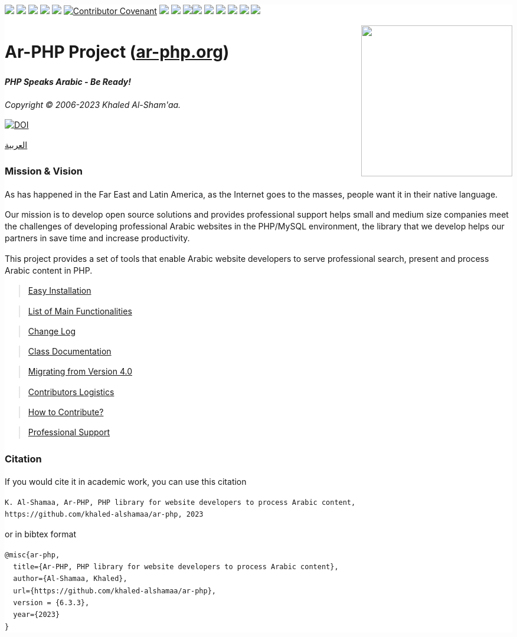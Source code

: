 <a href="https://www.php.net/"><img src="https://img.shields.io/github/languages/top/khaled-alshamaa/ar-php"/></a> <a href="https://www.php.net/manual/en/migration56.php"><img src="https://img.shields.io/packagist/php-v/khaled.alshamaa/ar-php"/></a> <a href="https://github.com/khaled-alshamaa/ar-php/releases/tag/v6.3.1"><img src="https://img.shields.io/github/v/release/khaled-alshamaa/ar-php"/></a> <a href="https://github.com/khaled-alshamaa/ar-php/tags"><img src="https://img.shields.io/github/release-date/khaled-alshamaa/ar-php"/></a> <a href="https://www.gnu.org/licenses/lgpl-3.0.en.html"><img src="https://img.shields.io/packagist/l/khaled.alshamaa/ar-php"/></a> [![Contributor Covenant](https://img.shields.io/badge/Contributor%20Covenant-2.1-4baaaa.svg)](code_of_conduct.md) <a href="https://packagist.org/packages/khaled.alshamaa/ar-php/stats"><img src="https://img.shields.io/packagist/dt/khaled.alshamaa/ar-php"/></a> <a href="https://github.com/khaled-alshamaa/ar-php/stargazers"><img src="https://img.shields.io/packagist/stars/khaled.alshamaa/ar-php"/></a> <a href="https://hits.seeyoufarm.com"><img src="https://hits.seeyoufarm.com/api/count/incr/badge.svg?url=https%3A%2F%2Fgithub.com%2Fkhaled-alshamaa%2Far-php&count_bg=%2379C83D&title_bg=%23555555&icon=&icon_color=%23E7E7E7&title=hits&edge_flat=false"/></a><a href="https://github.com/khaled-alshamaa/ar-php/issues"><img src="https://img.shields.io/github/issues-raw/khaled-alshamaa/ar-php"/></a> <img src="https://img.shields.io/github/languages/code-size/khaled-alshamaa/ar-php"/> <a href="https://github.com/khaled-alshamaa/ar-php/commits/master"><img src="https://img.shields.io/github/commit-activity/m/khaled-alshamaa/ar-php"/></a> <a href="https://github.com/khaled-alshamaa/ar-php/commits/master"><img src="https://img.shields.io/github/last-commit/khaled-alshamaa/ar-php"/></a> <a href="https://github.com/khaled-alshamaa/ar-php/network/members"><img src="https://img.shields.io/github/forks/khaled-alshamaa/ar-php?style=social"/></a> <a href="https://twitter.com/arphp"><img src="https://img.shields.io/twitter/follow/arphp?style=social"></a>


<img align="right" width="256" height="256" src="https://raw.githubusercontent.com/khaled-alshamaa/ar-php/master/ar-php_256.png">

# Ar-PHP Project ([ar-php.org](http://www.ar-php.org/en_index-php-arabic.html))
#### _PHP Speaks Arabic - Be Ready!_
_Copyright © 2006-2023 Khaled Al-Sham'aa._

[![DOI](https://zenodo.org/badge/231197063.svg)](https://zenodo.org/badge/latestdoi/231197063)

[العربية](https://github.com/khaled-alshamaa/ar-php/blob/master/README_ar.md)

### Mission & Vision
As has happened in the Far East and Latin America, as the Internet goes to the masses, people want it in their native language.

Our mission is to develop open source solutions and provides professional support helps small and medium size companies meet the challenges of developing professional Arabic websites in the PHP/MySQL environment, the library that we develop helps our partners in save time and increase productivity.

This project provides a set of tools that enable Arabic website developers to serve professional search, present and process Arabic content in PHP.

> [Easy Installation](#quick-start)

> [List of Main Functionalities](#main-functionalities) 

> [Change Log](https://github.com/khaled-alshamaa/ar-php/blob/master/CHANGELOG.md)

> [Class Documentation](https://ar-php.org/github/docs/classes/ArPHP-I18N-Arabic.html)

> [Migrating from Version 4.0](https://github.com/khaled-alshamaa/ar-php/blob/master/UPGRADE.md)

> [Contributors Logistics](https://github.com/khaled-alshamaa/ar-php/blob/master/TODO.md)

> [How to Contribute?](#how-to-contribute)

> [Professional Support](#professional-support)

### Citation

If you would cite it in academic work, you can use this citation

```
K. Al-Shamaa, Ar-PHP, PHP library for website developers to process Arabic content, 
https://github.com/khaled-alshamaa/ar-php, 2023
```

or in bibtex format

```latex
@misc{ar-php,
  title={Ar-PHP, PHP library for website developers to process Arabic content},
  author={Al-Shamaa, Khaled},
  url={https://github.com/khaled-alshamaa/ar-php},
  version = {6.3.3},
  year={2023}
}
```
